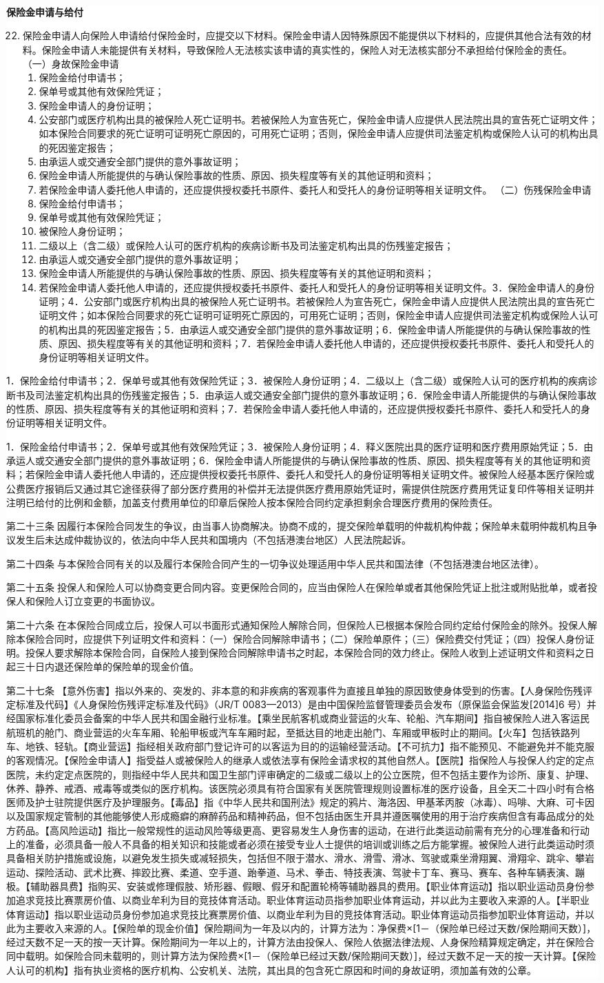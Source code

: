 **保险金申请与给付**

22. 保险金申请人向保险人申请给付保险金时，应提交以下材料。保险金申请人因特殊原因不能提供以下材料的，应提供其他合法有效的材料。保险金申请人未能提供有关材料，导致保险人无法核实该申请的真实性的，保险人对无法核实部分不承担给付保险金的责任。
    （一）身故保险金申请
    1. 保险金给付申请书；
    2. 保单号或其他有效保险凭证；
    3. 保险金申请人的身份证明；
    4. 公安部门或医疗机构出具的被保险人死亡证明书。若被保险人为宣告死亡，保险金申请人应提供人民法院出具的宣告死亡证明文件；如本保险合同要求的死亡证明可证明死亡原因的，可用死亡证明；否则，保险金申请人应提供司法鉴定机构或保险人认可的机构出具的死因鉴定报告；
    5. 由承运人或交通安全部门提供的意外事故证明；
    6. 保险金申请人所能提供的与确认保险事故的性质、原因、损失程度等有关的其他证明和资料；
    7. 若保险金申请人委托他人申请的，还应提供授权委托书原件、委托人和受托人的身份证明等相关证明文件。
    （二）伤残保险金申请
    1. 保险金给付申请书；
    2. 保单号或其他有效保险凭证；
    3. 被保险人身份证明；
    4. 二级以上（含二级）或保险人认可的医疗机构的疾病诊断书及司法鉴定机构出具的伤残鉴定报告；
    5. 由承运人或交通安全部门提供的意外事故证明；
    6. 保险金申请人所能提供的与确认保险事故的性质、原因、损失程度等有关的其他证明和资料；
    7. 若保险金申请人委托他人申请的，还应提供授权委托书原件、委托人和受托人的身份证明等相关证明文件。3．保险金申请人的身份证明；4．公安部门或医疗机构出具的被保险人死亡证明书。若被保险人为宣告死亡，保险金申请人应提供人民法院出具的宣告死亡证明文件；如本保险合同要求的死亡证明可证明死亡原因的，可用死亡证明；否则，保险金申请人应提供司法鉴定机构或保险人认可的机构出具的死因鉴定报告；5．由承运人或交通安全部门提供的意外事故证明；6．保险金申请人所能提供的与确认保险事故的性质、原因、损失程度等有关的其他证明和资料；7．若保险金申请人委托他人申请的，还应提供授权委托书原件、委托人和受托人的身份证明等相关证明文件。

1．保险金给付申请书；2．保单号或其他有效保险凭证；3．被保险人身份证明；4．二级以上（含二级）或保险人认可的医疗机构的疾病诊断书及司法鉴定机构出具的伤残鉴定报告；5．由承运人或交通安全部门提供的意外事故证明；6．保险金申请人所能提供的与确认保险事故的性质、原因、损失程度等有关的其他证明和资料；7．若保险金申请人委托他人申请的，还应提供授权委托书原件、委托人和受托人的身份证明等相关证明文件。

1．保险金给付申请书；2．保单号或其他有效保险凭证；3．被保险人身份证明；4．释义医院出具的医疗证明和医疗费用原始凭证；5．由承运人或交通安全部门提供的意外事故证明；6．保险金申请人所能提供的与确认保险事故的性质、原因、损失程度等有关的其他证明和资料；若保险金申请人委托他人申请的，还应提供授权委托书原件、委托人和受托人的身份证明等相关证明文件。被保险人经基本医疗保险或公费医疗报销后又通过其它途径获得了部分医疗费用的补偿并无法提供医疗费用原始凭证时，需提供住院医疗费用凭证复印件等相关证明并注明已给付的比例和金额，加盖支付费用单位的印章后保险人按本保险合同约定承担剩余合理医疗费用的保险责任。

第二十三条 因履行本保险合同发生的争议，由当事人协商解决。协商不成的，提交保险单载明的仲裁机构仲裁；保险单未载明仲裁机构且争议发生后未达成仲裁协议的，依法向中华人民共和国境内（不包括港澳台地区）人民法院起诉。

第二十四条 与本保险合同有关的以及履行本保险合同产生的一切争议处理适用中华人民共和国法律（不包括港澳台地区法律）。

第二十五条 投保人和保险人可以协商变更合同内容。变更保险合同的，应当由保险人在保险单或者其他保险凭证上批注或附贴批单，或者投保人和保险人订立变更的书面协议。

第二十六条 在本保险合同成立后，投保人可以书面形式通知保险人解除合同，但保险人已根据本保险合同约定给付保险金的除外。投保人解除本保险合同时，应提供下列证明文件和资料：（一）保险合同解除申请书；（二）保险单原件；（三）保险费交付凭证；（四）投保人身份证明。投保人要求解除本保险合同，自保险人接到保险合同解除申请书之时起，本保险合同的效力终止。保险人收到上述证明文件和资料之日起三十日内退还保险单的保险单的现金价值。

第二十七条 【意外伤害】指以外来的、突发的、非本意的和非疾病的客观事件为直接且单独的原因致使身体受到的伤害。【人身保险伤残评定标准及代码】《人身保险伤残评定标准及代码》（JR/T 0083—2013）是由中国保险监督管理委员会发布（原保监会保监发[2014]6 号）并经国家标准化委员会备案的中华人民共和国金融行业标准。【乘坐民航客机或商业营运的火车、轮船、汽车期间】指自被保险人进入客运民航班机的舱门、商业营运的火车车厢、轮船甲板或汽车车厢时起，至抵达目的地走出舱门、车厢或甲板时止的期间。【火车】包括铁路列车、地铁、轻轨。【商业营运】指经相关政府部门登记许可的以客运为目的的运输经营活动。【不可抗力】指不能预见、不能避免并不能克服的客观情况。【保险金申请人】指受益人或被保险人的继承人或依法享有保险金请求权的其他自然人。【医院】指保险人与投保人约定的定点医院，未约定定点医院的，则指经中华人民共和国卫生部门评审确定的二级或二级以上的公立医院，但不包括主要作为诊所、康复、护理、休养、静养、戒酒、戒毒等或类似的医疗机构。该医院必须具有符合国家有关医院管理规则设置标准的医疗设备，且全天二十四小时有合格医师及护士驻院提供医疗及护理服务。【毒品】指《中华人民共和国刑法》规定的鸦片、海洛因、甲基苯丙胺（冰毒）、吗啡、大麻、可卡因以及国家规定管制的其他能够使人形成瘾癖的麻醉药品和精神药品，但不包括由医生开具并遵医嘱使用的用于治疗疾病但含有毒品成分的处方药品。【高风险运动】指比一般常规性的运动风险等级更高、更容易发生人身伤害的运动，在进行此类运动前需有充分的心理准备和行动上的准备，必须具备一般人不具备的相关知识和技能或者必须在接受专业人士提供的培训或训练之后方能掌握。被保险人进行此类运动时须具备相关防护措施或设施，以避免发生损失或减轻损失，包括但不限于潜水、滑水、滑雪、滑冰、驾驶或乘坐滑翔翼、滑翔伞、跳伞、攀岩运动、探险活动、武术比赛、摔跤比赛、柔道、空手道、跆拳道、马术、拳击、特技表演、驾驶卡丁车、赛马、赛车、各种车辆表演、蹦极。【辅助器具费】指购买、安装或修理假肢、矫形器、假眼、假牙和配置轮椅等辅助器具的费用。【职业体育运动】指以职业运动员身份参加追求竞技比赛票房价值、以商业牟利为目的竞技体育活动。职业体育运动员指参加职业体育运动，并以此为主要收入来源的人。【半职业体育运动】指以职业运动员身份参加追求竞技比赛票房价值、以商业牟利为目的竞技体育活动。职业体育运动员指参加职业体育运动，并以此为主要收入来源的人。【保险单的现金价值】保险期间为一年及以内的，计算方法为：净保费×[1－（保险单已经过天数/保险期间天数）]，经过天数不足一天的按一天计算。保险期间为一年以上的，计算方法由投保人、保险人依据法律法规、人身保险精算规定确定，并在保险合同中载明。如保险合同未载明的，则计算方法为保险费×[1－（保险单已经过天数/保险期间天数）]，经过天数不足一天的按一天计算。【保险人认可的机构】指有执业资格的医疗机构、公安机关、法院，其出具的包含死亡原因和时间的身故证明，须加盖有效的公章。
